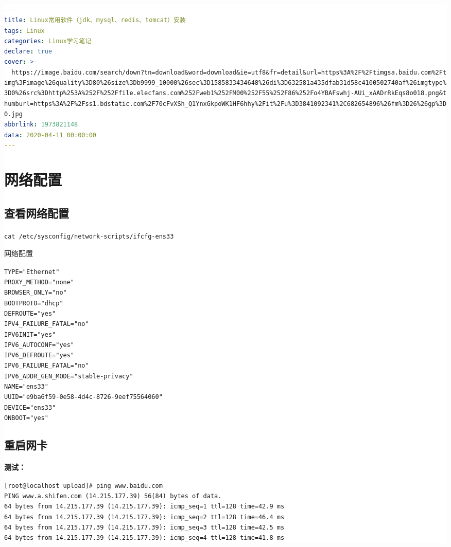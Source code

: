 ```yaml
---
title: Linux常用软件（jdk、mysql、redis、tomcat）安装
tags: Linux
categories: Linux学习笔记
declare: true
cover: >-
  https://image.baidu.com/search/down?tn=download&word=download&ie=utf8&fr=detail&url=https%3A%2F%2Ftimgsa.baidu.com%2Ftimg%3Fimage%26quality%3D80%26size%3Db9999_10000%26sec%3D1585833434648%26di%3D632581a435dfab31d58c4100502740af%26imgtype%3D0%26src%3Dhttp%253A%252F%252Ffile.elecfans.com%252Fweb1%252FM00%252F55%252F86%252Fo4YBAFswhj-AUi_xAADrRkEqs8o018.png&thumburl=https%3A%2F%2Fss1.bdstatic.com%2F70cFvXSh_Q1YnxGkpoWK1HF6hhy%2Fit%2Fu%3D3841092341%2C682654896%26fm%3D26%26gp%3D0.jpg
abbrlink: 1973821148
data: 2020-04-11 00:00:00
---
```


# 网络配置

## 查看网络配置

```
cat /etc/sysconfig/network-scripts/ifcfg-ens33
```

网络配置

```
TYPE="Ethernet"
PROXY_METHOD="none"
BROWSER_ONLY="no"
BOOTPROTO="dhcp"
DEFROUTE="yes"
IPV4_FAILURE_FATAL="no"
IPV6INIT="yes"
IPV6_AUTOCONF="yes"
IPV6_DEFROUTE="yes"
IPV6_FAILURE_FATAL="no"
IPV6_ADDR_GEN_MODE="stable-privacy"
NAME="ens33"
UUID="e9ba6f59-0e58-4d4c-8726-9eef75564060"
DEVICE="ens33"
ONBOOT="yes"
```

## 重启网卡

**测试：**

```
[root@localhost upload]# ping www.baidu.com
PING www.a.shifen.com (14.215.177.39) 56(84) bytes of data.
64 bytes from 14.215.177.39 (14.215.177.39): icmp_seq=1 ttl=128 time=42.9 ms
64 bytes from 14.215.177.39 (14.215.177.39): icmp_seq=2 ttl=128 time=46.4 ms
64 bytes from 14.215.177.39 (14.215.177.39): icmp_seq=3 ttl=128 time=42.5 ms
64 bytes from 14.215.177.39 (14.215.177.39): icmp_seq=4 ttl=128 time=41.8 ms
```
